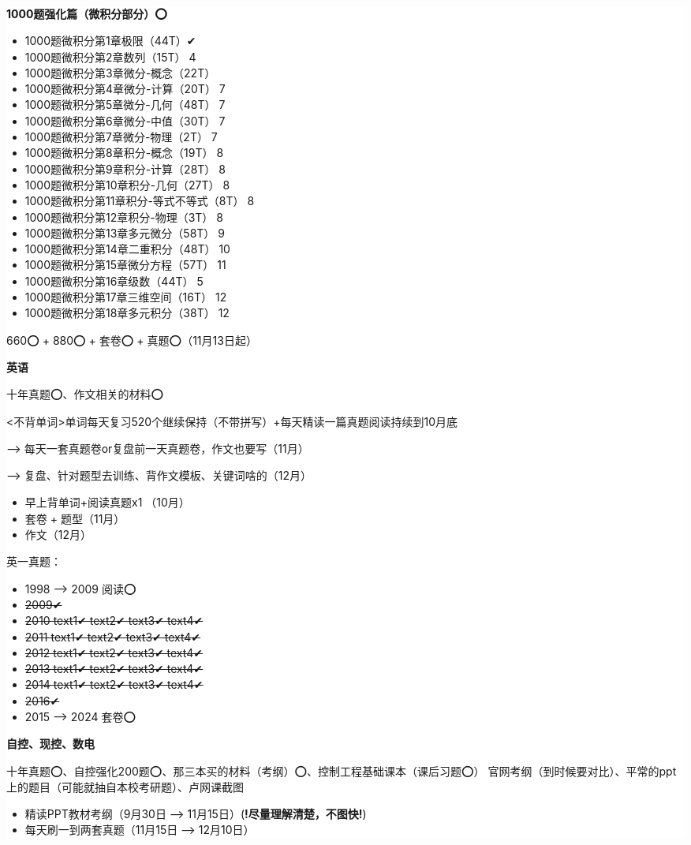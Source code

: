 **1000题强化篇（微积分部分）⭕️**

- 1000题微积分第1章极限（44T）✔
- 1000题微积分第2章数列（15T） 4
- 1000题微积分第3章微分-概念（22T）
- 1000题微积分第4章微分-计算（20T） 7
- 1000题微积分第5章微分-几何（48T） 7
- 1000题微积分第6章微分-中值（30T） 7
- 1000题微积分第7章微分-物理（2T） 7
- 1000题微积分第8章积分-概念（19T） 8
- 1000题微积分第9章积分-计算（28T） 8
- 1000题微积分第10章积分-几何（27T） 8
- 1000题微积分第11章积分-等式不等式（8T） 8
- 1000题微积分第12章积分-物理（3T） 8
- 1000题微积分第13章多元微分（58T） 9
- 1000题微积分第14章二重积分（48T） 10
- 1000题微积分第15章微分方程（57T） 11
- 1000题微积分第16章级数（44T） 5
- 1000题微积分第17章三维空间（16T） 12
- 1000题微积分第18章多元积分（38T） 12

660⭕️ + 880⭕️ + 套卷⭕️ + 真题⭕️（11月13日起）

**英语**

十年真题⭕️、作文相关的材料⭕️

<不背单词>单词每天复习520个继续保持（不带拼写）+每天精读一篇真题阅读持续到10月底

 —> 每天一套真题卷or复盘前一天真题卷，作文也要写（11月）

 —> 复盘、针对题型去训练、背作文模板、关键词啥的（12月）

- 早上背单词+阅读真题x1 （10月）
- 套卷 + 题型（11月） 
- 作文（12月）

英一真题：

- 1998 —> 2009 阅读⭕️
- ~~2009✔~~
- ~~2010 text1✔ text2✔ text3✔ text4✔~~
- ~~2011 text1✔ text2✔ text3✔ text4✔~~
- ~~2012 text1✔ text2✔ text3✔ text4✔~~
- ~~2013 text1✔ text2✔ text3✔ text4✔~~
- ~~2014 text1✔ text2✔ text3✔ text4✔~~
- ~~2016✔~~
- 2015 —> 2024 套卷⭕️

**自控、现控、数电**

十年真题⭕️、自控强化200题⭕️、那三本买的材料（考纲）⭕️、控制工程基础课本（课后习题⭕️）
官网考纲（到时候要对比）、平常的ppt上的题目（可能就抽自本校考研题）、卢网课截图

- 精读PPT教材考纲（9月30日 —> 11月15日）(**!尽量理解清楚，不图快!**)
- 每天刷一到两套真题（11月15日 —> 12月10日）
